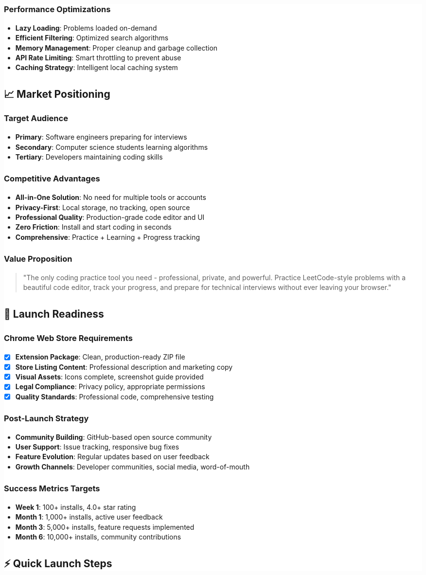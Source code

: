 ### **Performance Optimizations**
- **Lazy Loading**: Problems loaded on-demand
- **Efficient Filtering**: Optimized search algorithms
- **Memory Management**: Proper cleanup and garbage collection
- **API Rate Limiting**: Smart throttling to prevent abuse
- **Caching Strategy**: Intelligent local caching system

## 📈 **Market Positioning**

### **Target Audience**
- **Primary**: Software engineers preparing for interviews
- **Secondary**: Computer science students learning algorithms
- **Tertiary**: Developers maintaining coding skills

### **Competitive Advantages**
- **All-in-One Solution**: No need for multiple tools or accounts
- **Privacy-First**: Local storage, no tracking, open source
- **Professional Quality**: Production-grade code editor and UI
- **Zero Friction**: Install and start coding in seconds
- **Comprehensive**: Practice + Learning + Progress tracking

### **Value Proposition**
> "The only coding practice tool you need - professional, private, and powerful. Practice LeetCode-style problems with a beautiful code editor, track your progress, and prepare for technical interviews without ever leaving your browser."

## 🎯 **Launch Readiness**

### **Chrome Web Store Requirements**
- [x] **Extension Package**: Clean, production-ready ZIP file
- [x] **Store Listing Content**: Professional description and marketing copy  
- [x] **Visual Assets**: Icons complete, screenshot guide provided
- [x] **Legal Compliance**: Privacy policy, appropriate permissions
- [x] **Quality Standards**: Professional code, comprehensive testing

### **Post-Launch Strategy**
- **Community Building**: GitHub-based open source community
- **User Support**: Issue tracking, responsive bug fixes
- **Feature Evolution**: Regular updates based on user feedback
- **Growth Channels**: Developer communities, social media, word-of-mouth

### **Success Metrics Targets**
- **Week 1**: 100+ installs, 4.0+ star rating
- **Month 1**: 1,000+ installs, active user feedback
- **Month 3**: 5,000+ installs, feature requests implemented
- **Month 6**: 10,000+ installs, community contributions

## ⚡ **Quick Launch Steps**
